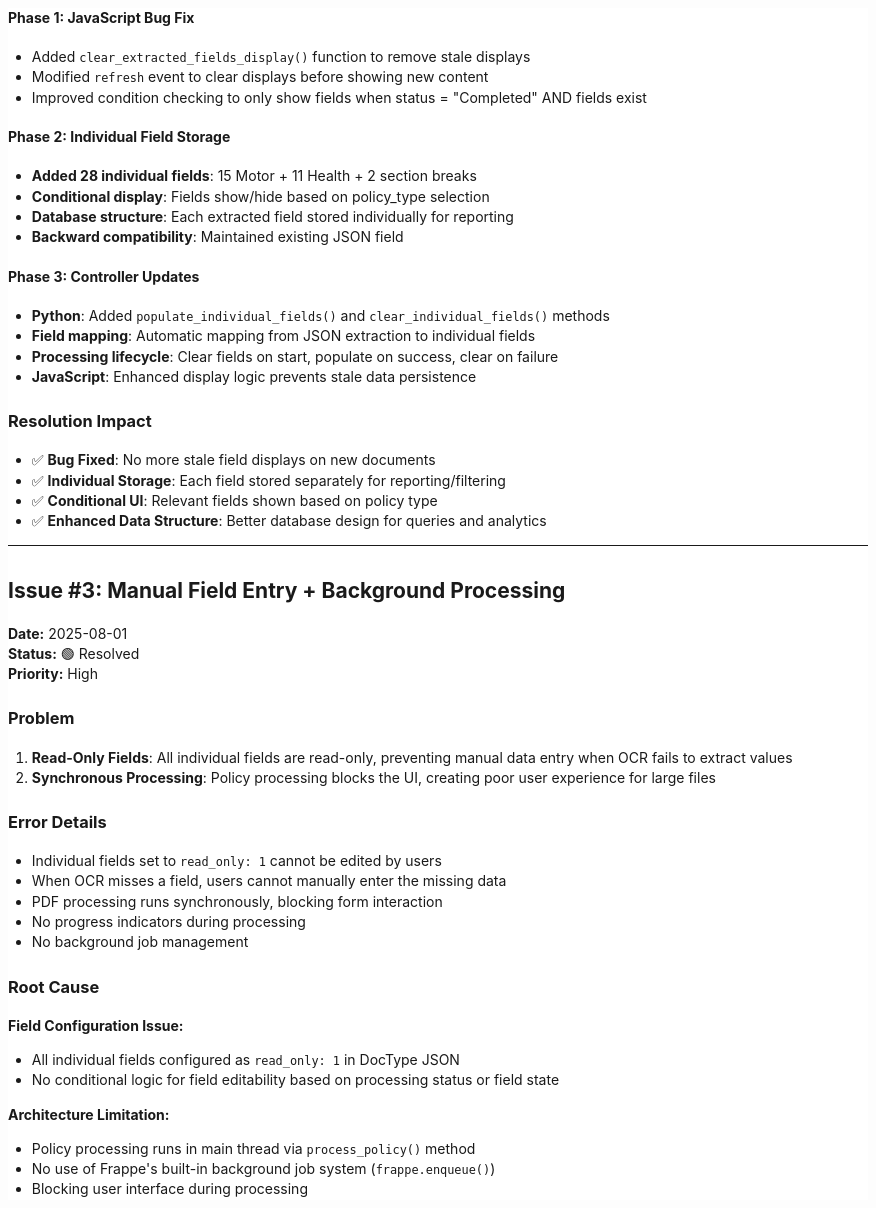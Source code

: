 #### Phase 1: JavaScript Bug Fix
- Added `clear_extracted_fields_display()` function to remove stale displays
- Modified `refresh` event to clear displays before showing new content
- Improved condition checking to only show fields when status = "Completed" AND fields exist

#### Phase 2: Individual Field Storage
- **Added 28 individual fields**: 15 Motor + 11 Health + 2 section breaks
- **Conditional display**: Fields show/hide based on policy_type selection
- **Database structure**: Each extracted field stored individually for reporting
- **Backward compatibility**: Maintained existing JSON field

#### Phase 3: Controller Updates
- **Python**: Added `populate_individual_fields()` and `clear_individual_fields()` methods
- **Field mapping**: Automatic mapping from JSON extraction to individual fields
- **Processing lifecycle**: Clear fields on start, populate on success, clear on failure
- **JavaScript**: Enhanced display logic prevents stale data persistence

### Resolution Impact
- ✅ **Bug Fixed**: No more stale field displays on new documents
- ✅ **Individual Storage**: Each field stored separately for reporting/filtering
- ✅ **Conditional UI**: Relevant fields shown based on policy type
- ✅ **Enhanced Data Structure**: Better database design for queries and analytics

---

## Issue #3: Manual Field Entry + Background Processing

**Date:** 2025-08-01  
**Status:** 🟢 Resolved  
**Priority:** High  

### Problem
1. **Read-Only Fields**: All individual fields are read-only, preventing manual data entry when OCR fails to extract values
2. **Synchronous Processing**: Policy processing blocks the UI, creating poor user experience for large files

### Error Details
- Individual fields set to `read_only: 1` cannot be edited by users
- When OCR misses a field, users cannot manually enter the missing data
- PDF processing runs synchronously, blocking form interaction
- No progress indicators during processing
- No background job management

### Root Cause
**Field Configuration Issue:**
- All individual fields configured as `read_only: 1` in DocType JSON
- No conditional logic for field editability based on processing status or field state

**Architecture Limitation:**
- Policy processing runs in main thread via `process_policy()` method
- No use of Frappe's built-in background job system (`frappe.enqueue()`)
- Blocking user interface during processing
